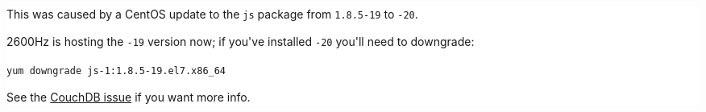 This was caused by a CentOS update to the `js` package from `1.8.5-19` to `-20`.

2600Hz is hosting the `-19` version now; if you've installed `-20` you'll need to downgrade:

```shell
yum downgrade js-1:1.8.5-19.el7.x86_64
```

See the [CouchDB issue](https://github.com/apache/couchdb/issues/1293) if you want more info.
